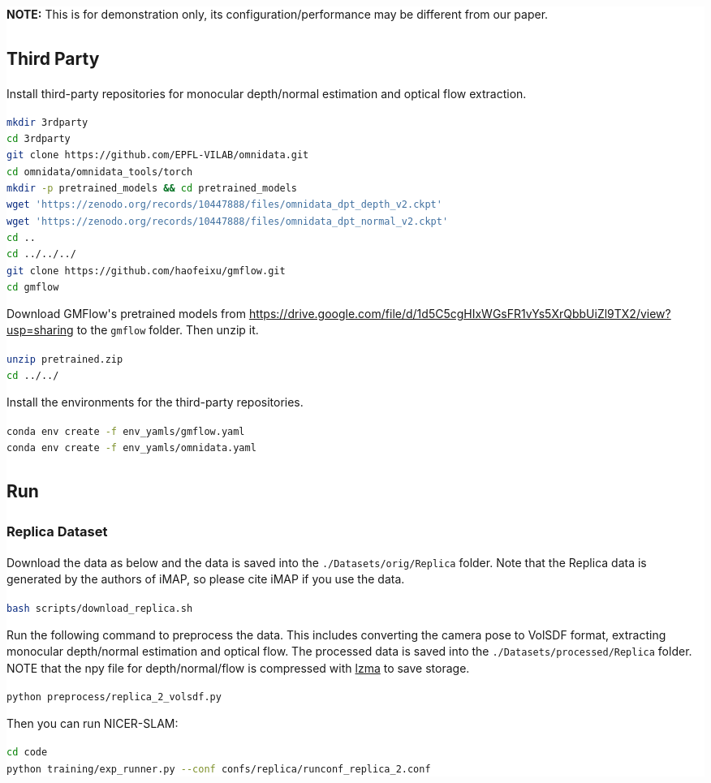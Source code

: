**NOTE:** This is for demonstration only, its configuration/performance may be different from our paper.


## Third Party 

Install third-party repositories for monocular depth/normal estimation and optical flow extraction.

```bash
mkdir 3rdparty
cd 3rdparty
git clone https://github.com/EPFL-VILAB/omnidata.git
cd omnidata/omnidata_tools/torch
mkdir -p pretrained_models && cd pretrained_models
wget 'https://zenodo.org/records/10447888/files/omnidata_dpt_depth_v2.ckpt'
wget 'https://zenodo.org/records/10447888/files/omnidata_dpt_normal_v2.ckpt'
cd ..
cd ../../../
git clone https://github.com/haofeixu/gmflow.git
cd gmflow
```

Download GMFlow's pretrained models from https://drive.google.com/file/d/1d5C5cgHIxWGsFR1vYs5XrQbbUiZl9TX2/view?usp=sharing to the `gmflow` folder. Then unzip it.
```bash
unzip pretrained.zip
cd ../../
```

Install the environments for the third-party repositories.
```bash
conda env create -f env_yamls/gmflow.yaml
conda env create -f env_yamls/omnidata.yaml
```


## Run

### Replica Dataset
Download the data as below and the data is saved into the `./Datasets/orig/Replica` folder. Note that the Replica data is generated by the authors of iMAP, so please cite iMAP if you use the data.
```bash
bash scripts/download_replica.sh
```
Run the following command to preprocess the data. This includes converting the camera pose to VolSDF format, extracting monocular depth/normal estimation and optical flow. The processed data is saved into the `./Datasets/processed/Replica` folder. 
NOTE that the npy file for depth/normal/flow is compressed with [lzma](https://docs.python.org/3/library/lzma.html) to save storage.
```bash
python preprocess/replica_2_volsdf.py
```
Then you can run NICER-SLAM:
```bash
cd code
python training/exp_runner.py --conf confs/replica/runconf_replica_2.conf
```
